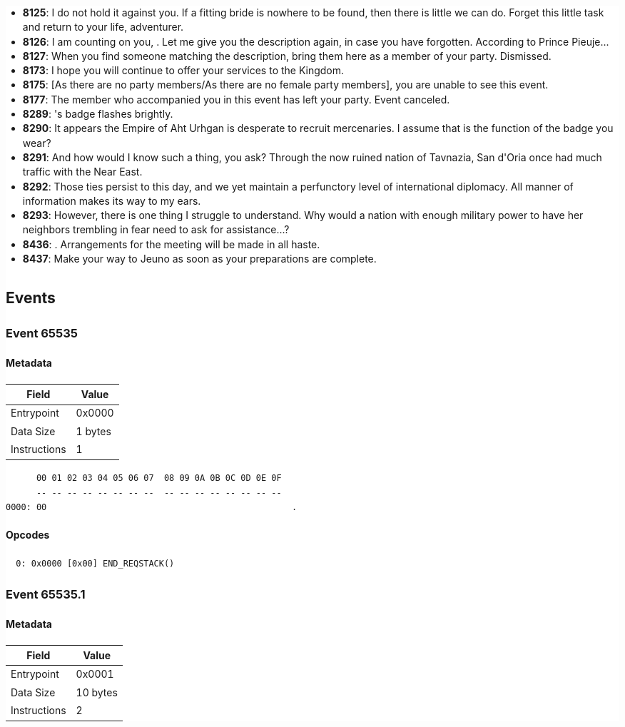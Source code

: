 - **8125**: I do not hold it against you. If a fitting bride is nowhere to be found, then there is little we can do. Forget this little task and return to your life, adventurer.
- **8126**: I am counting on you, <Player>. Let me give you the description again, in case you have forgotten. According to Prince Pieuje...
- **8127**: When you find someone matching the description, bring them here as a member of your party. Dismissed.
- **8173**: I hope you will continue to offer your services to the Kingdom.
- **8175**: [As there are no party members/As there are no female party members], you are unable to see this event.
- **8177**: The member who accompanied you in this event has left your party. Event canceled.
- **8289**: <Player>'s badge flashes brightly.
- **8290**: It appears the Empire of Aht Urhgan is desperate to recruit mercenaries. I assume that is the function of the badge you wear?
- **8291**: And how would I know such a thing, you ask? Through the now ruined nation of Tavnazia, San d'Oria once had much traffic with the Near East.
- **8292**: Those ties persist to this day, and we yet maintain a perfunctory level of international diplomacy. All manner of information makes its way to my ears.
- **8293**: However, there is one thing I struggle to understand. Why would a nation with enough military power to have her neighbors trembling in fear need to ask for assistance...?
- **8436**: <Player>. Arrangements for the meeting will be made in all haste.
- **8437**: Make your way to Jeuno as soon as your preparations are complete.

## Events

### Event 65535

#### Metadata

| Field        | Value   |
|--------------|---------|
| Entrypoint   | 0x0000  |
| Data Size    | 1 bytes |
| Instructions | 1       |

```
      00 01 02 03 04 05 06 07  08 09 0A 0B 0C 0D 0E 0F
      -- -- -- -- -- -- -- --  -- -- -- -- -- -- -- --
0000: 00                                                .               
```

#### Opcodes

```
  0: 0x0000 [0x00] END_REQSTACK()
```

### Event 65535.1

#### Metadata

| Field        | Value    |
|--------------|----------|
| Entrypoint   | 0x0001   |
| Data Size    | 10 bytes |
| Instructions | 2        |
